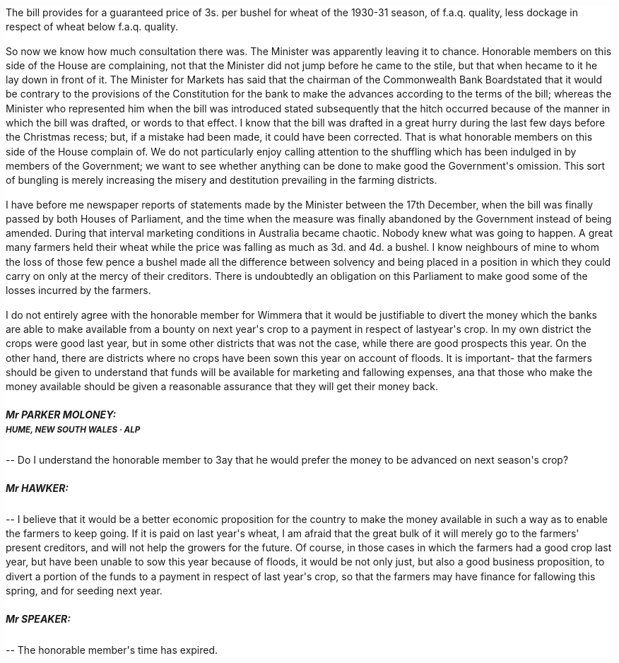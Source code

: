 The bill provides for a guaranteed price of 3s. per bushel for wheat of the 1930-31 season, of f.a.q. quality, less dockage in respect of wheat below f.a.q. quality. 

So now we know how much consultation there was. The Minister was apparently leaving it to chance. Honorable members on this side of the House are complaining, not that the Minister did not jump before he came to the stile, but that when hecame to it he lay down in front of it. The Minister for Markets has said that the  chairman  of the Commonwealth Bank Boardstated that it would be contrary to the provisions of the Constitution for the bank to make the advances according to the terms of the bill; whereas the Minister who represented him when the bill was introduced stated subsequently that the hitch occurred because of the manner in which the bill was drafted, or words to that effect. I know that the bill was drafted in a great hurry during the last few days before the Christmas recess; but, if a mistake had been made, it could have been corrected. That is what honorable members on this side of the House complain of. We do not particularly enjoy calling attention to the shuffling which has been indulged in by members of the Government; we want to see whether anything can be done to make good the Government's omission. This sort of bungling is merely increasing the misery and destitution prevailing in the farming districts. 

I have before me newspaper reports of statements made by the Minister between the 17th December, when the bill was finally passed by both Houses of Parliament, and the time when the measure was finally abandoned by the Government instead of being amended. During that interval marketing conditions in Australia became chaotic. Nobody knew what was going to happen. A great many farmers held their wheat while the price was falling as much as 3d. and 4d. a bushel. I know neighbours of mine to whom the loss of those few pence a bushel made all the difference between solvency and being placed in a position in which they could carry on only at the mercy of their creditors. There is undoubtedly an obligation on this Parliament to make good some of the losses incurred by the farmers. 

I do not entirely agree with the honorable member for Wimmera that it would be justifiable to divert the money which the banks are able to make available from a bounty on next year's crop to a payment in respect of lastyear's crop. In my own district the crops were good last year, but in some other districts that was not the case, while there are good prospects this year. On the other hand, there are districts where no crops have been sown this year on account of floods. It is important- that the farmers should be given to understand that funds will be available for marketing and fallowing expenses, ana that those who make the money available should be given a reasonable assurance that they will get their money back. 

##### Mr PARKER MOLONEY:<br><small class="text-muted">HUME, NEW SOUTH WALES &middot; ALP</small>

--  Do I understand the honorable member to  3ay  that he would prefer the money to be advanced on next season's crop? 

##### Mr HAWKER:

-- I believe that it would be a better economic proposition for the country to make the money available in such a way as to enable the farmers to keep going. If it is paid on last year's wheat, I am afraid that the great bulk of it will merely go to the farmers' present creditors, and will not help the growers for the future. Of course, in those cases in which the farmers had a good crop last year, but have been unable to sow this year because of floods, it would be not only just, but also a good business proposition, to divert a portion of the funds to a payment in respect of last year's crop, so that the farmers may have finance for fallowing this spring, and for seeding next year. 

##### Mr SPEAKER:

-- The honorable member's time has expired. 
